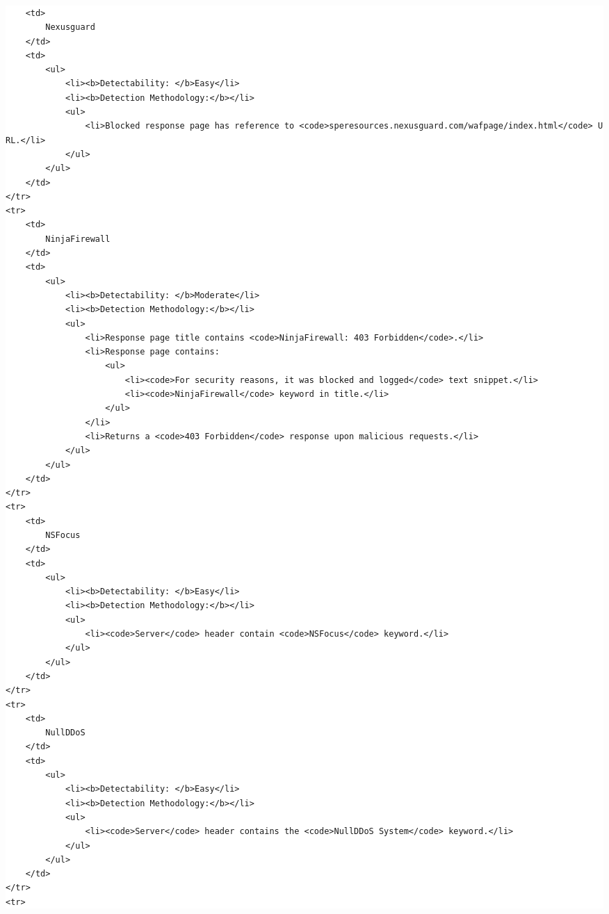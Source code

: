         <td>
            Nexusguard
        </td>
        <td>
            <ul>
                <li><b>Detectability: </b>Easy</li>
                <li><b>Detection Methodology:</b></li>
                <ul>
                    <li>Blocked response page has reference to <code>speresources.nexusguard.com/wafpage/index.html</code> URL.</li>
                </ul>
            </ul>
        </td>
    </tr>
    <tr>
        <td>
            NinjaFirewall
        </td>
        <td>
            <ul>
                <li><b>Detectability: </b>Moderate</li>
                <li><b>Detection Methodology:</b></li>
                <ul>
                    <li>Response page title contains <code>NinjaFirewall: 403 Forbidden</code>.</li>
                    <li>Response page contains:
                        <ul>
                            <li><code>For security reasons, it was blocked and logged</code> text snippet.</li>
                            <li><code>NinjaFirewall</code> keyword in title.</li>
                        </ul>
                    </li>
                    <li>Returns a <code>403 Forbidden</code> response upon malicious requests.</li>
                </ul>
            </ul>
        </td>
    </tr>
    <tr>
        <td>
            NSFocus
        </td>
        <td>
            <ul>
                <li><b>Detectability: </b>Easy</li>
                <li><b>Detection Methodology:</b></li>
                <ul>
                    <li><code>Server</code> header contain <code>NSFocus</code> keyword.</li>
                </ul>
            </ul>
        </td>
    </tr>
    <tr>
        <td>
            NullDDoS
        </td>
        <td>
            <ul>
                <li><b>Detectability: </b>Easy</li>
                <li><b>Detection Methodology:</b></li>
                <ul>
                    <li><code>Server</code> header contains the <code>NullDDoS System</code> keyword.</li>
                </ul>
            </ul>
        </td>
    </tr>
    <tr>